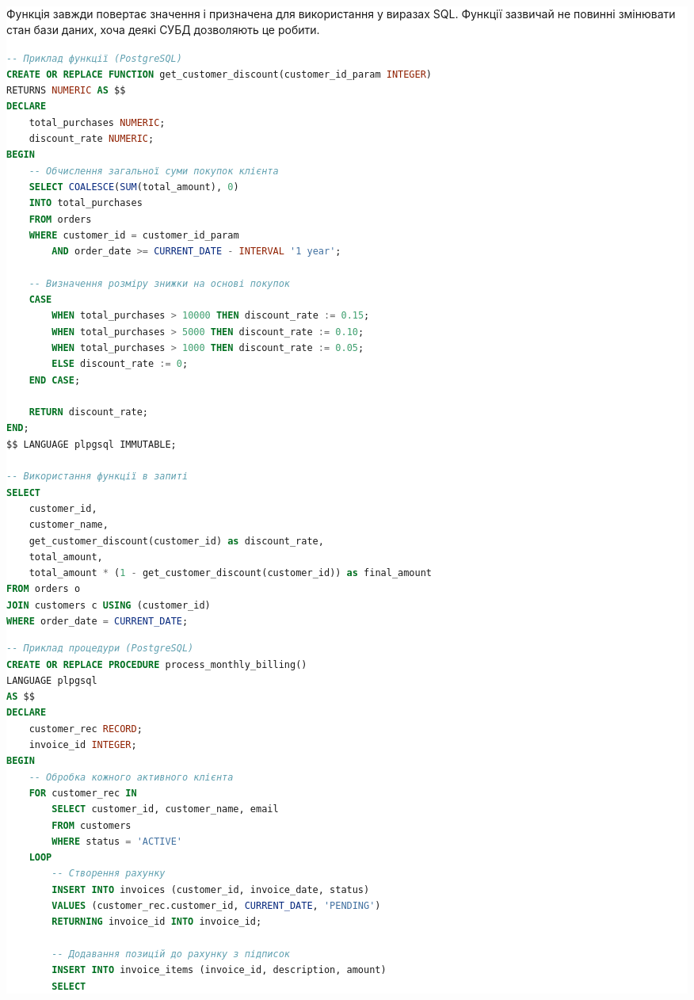 Функція завжди повертає значення і призначена для використання у виразах SQL. Функції зазвичай не повинні змінювати стан бази даних, хоча деякі СУБД дозволяють це робити.

```sql
-- Приклад функції (PostgreSQL)
CREATE OR REPLACE FUNCTION get_customer_discount(customer_id_param INTEGER)
RETURNS NUMERIC AS $$
DECLARE
    total_purchases NUMERIC;
    discount_rate NUMERIC;
BEGIN
    -- Обчислення загальної суми покупок клієнта
    SELECT COALESCE(SUM(total_amount), 0)
    INTO total_purchases
    FROM orders
    WHERE customer_id = customer_id_param
        AND order_date >= CURRENT_DATE - INTERVAL '1 year';

    -- Визначення розміру знижки на основі покупок
    CASE
        WHEN total_purchases > 10000 THEN discount_rate := 0.15;
        WHEN total_purchases > 5000 THEN discount_rate := 0.10;
        WHEN total_purchases > 1000 THEN discount_rate := 0.05;
        ELSE discount_rate := 0;
    END CASE;

    RETURN discount_rate;
END;
$$ LANGUAGE plpgsql IMMUTABLE;

-- Використання функції в запиті
SELECT
    customer_id,
    customer_name,
    get_customer_discount(customer_id) as discount_rate,
    total_amount,
    total_amount * (1 - get_customer_discount(customer_id)) as final_amount
FROM orders o
JOIN customers c USING (customer_id)
WHERE order_date = CURRENT_DATE;
```

```sql
-- Приклад процедури (PostgreSQL)
CREATE OR REPLACE PROCEDURE process_monthly_billing()
LANGUAGE plpgsql
AS $$
DECLARE
    customer_rec RECORD;
    invoice_id INTEGER;
BEGIN
    -- Обробка кожного активного клієнта
    FOR customer_rec IN
        SELECT customer_id, customer_name, email
        FROM customers
        WHERE status = 'ACTIVE'
    LOOP
        -- Створення рахунку
        INSERT INTO invoices (customer_id, invoice_date, status)
        VALUES (customer_rec.customer_id, CURRENT_DATE, 'PENDING')
        RETURNING invoice_id INTO invoice_id;

        -- Додавання позицій до рахунку з підписок
        INSERT INTO invoice_items (invoice_id, description, amount)
        SELECT
```